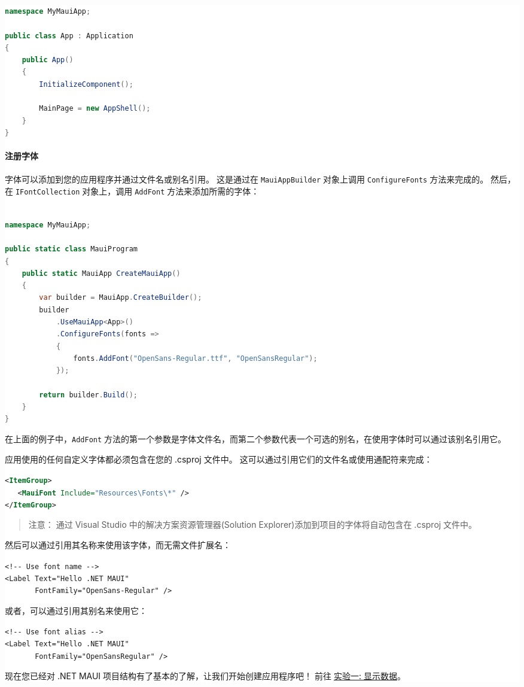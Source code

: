 ```csharp
namespace MyMauiApp;

public class App : Application
{
    public App()
    {
        InitializeComponent();

        MainPage = new AppShell();
    }
}
```

#### 注册字体

字体可以添加到您的应用程序并通过文件名或别名引用。 这是通过在 `MauiAppBuilder` 对象上调用 `ConfigureFonts` 方法来完成的。 然后，在 `IFontCollection` 对象上，调用 `AddFont` 方法来添加所需的字体：

```csharp

namespace MyMauiApp;

public static class MauiProgram
{
    public static MauiApp CreateMauiApp()
    {
        var builder = MauiApp.CreateBuilder();
        builder
            .UseMauiApp<App>()
            .ConfigureFonts(fonts =>
            {
                fonts.AddFont("OpenSans-Regular.ttf", "OpenSansRegular");
            });

        return builder.Build();
    }
}
```

在上面的例子中，`AddFont` 方法的第一个参数是字体文件名，而第二个参数代表一个可选的别名，在使用字体时可以通过该别名引用它。

应用使用的任何自定义字体都必须包含在您的 .csproj 文件中。 这可以通过引用它们的文件名或使用通配符来完成：

```xml
<ItemGroup>
   <MauiFont Include="Resources\Fonts\*" />
</ItemGroup>
```

> 注意：
> 通过 Visual Studio 中的解决方案资源管理器(Solution Explorer)添加到项目的字体将自动包含在 .csproj 文件中。

然后可以通过引用其名称来使用该字体，而无需文件扩展名：

```xaml
<!-- Use font name -->
<Label Text="Hello .NET MAUI"
       FontFamily="OpenSans-Regular" />
```

或者，可以通过引用其别名来使用它：

```xaml
<!-- Use font alias -->
<Label Text="Hello .NET MAUI"
       FontFamily="OpenSansRegular" />
```

现在您已经对 .NET MAUI 项目结构有了基本的了解，让我们开始创建应用程序吧！ 前往 [实验一: 显示数据](../Part%201%20-%20Displaying%20Data/README.md)。